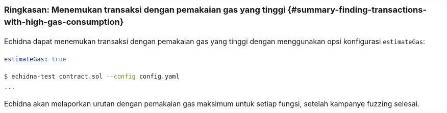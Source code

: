 ### Ringkasan: Menemukan transaksi dengan pemakaian gas yang tinggi \{#summary-finding-transactions-with-high-gas-consumption}

Echidna dapat menemukan transaksi dengan pemakaian gas yang tinggi dengan menggunakan opsi konfigurasi `estimateGas`:

```yaml
estimateGas: true
```

```bash
$ echidna-test contract.sol --config config.yaml
...
```

Echidna akan melaporkan urutan dengan pemakaian gas maksimum untuk setiap fungsi, setelah kampanye fuzzing selesai.
